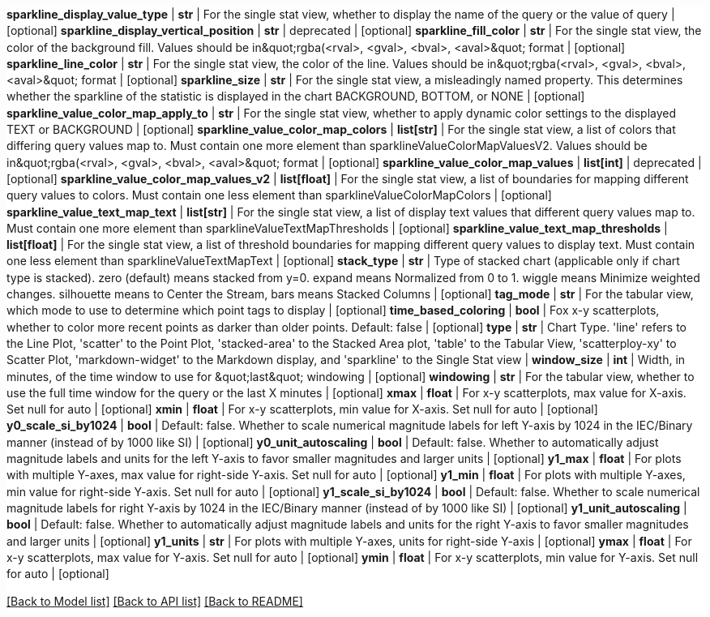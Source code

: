**sparkline_display_value_type** | **str** | For the single stat view, whether to display the name of the query or the value of query | [optional] 
**sparkline_display_vertical_position** | **str** | deprecated | [optional] 
**sparkline_fill_color** | **str** | For the single stat view, the color of the background fill. Values should be in\&quot;rgba(&lt;rval&gt;, &lt;gval&gt;, &lt;bval&gt;, &lt;aval&gt;\&quot; format | [optional] 
**sparkline_line_color** | **str** | For the single stat view, the color of the line. Values should be in\&quot;rgba(&lt;rval&gt;, &lt;gval&gt;, &lt;bval&gt;, &lt;aval&gt;\&quot; format | [optional] 
**sparkline_size** | **str** | For the single stat view, a misleadingly named property.  This determines whether the sparkline of the statistic is displayed in the chart BACKGROUND, BOTTOM, or NONE | [optional] 
**sparkline_value_color_map_apply_to** | **str** | For the single stat view, whether to apply dynamic color settings to the displayed TEXT or BACKGROUND | [optional] 
**sparkline_value_color_map_colors** | **list[str]** | For the single stat view, a list of colors that differing query values map to.  Must contain one more element than sparklineValueColorMapValuesV2. Values should be in\&quot;rgba(&lt;rval&gt;, &lt;gval&gt;, &lt;bval&gt;, &lt;aval&gt;\&quot; format | [optional] 
**sparkline_value_color_map_values** | **list[int]** | deprecated | [optional] 
**sparkline_value_color_map_values_v2** | **list[float]** | For the single stat view, a list of boundaries for mapping different query values to colors.  Must contain one less element than sparklineValueColorMapColors | [optional] 
**sparkline_value_text_map_text** | **list[str]** | For the single stat view, a list of display text values that different query values map to.  Must contain one more element than sparklineValueTextMapThresholds | [optional] 
**sparkline_value_text_map_thresholds** | **list[float]** | For the single stat view, a list of threshold boundaries for mapping different query values to display text. Must contain one less element than sparklineValueTextMapText | [optional] 
**stack_type** | **str** | Type of stacked chart (applicable only if chart type is stacked).  zero (default) means stacked from y&#x3D;0.  expand means Normalized from 0 to 1.  wiggle means Minimize weighted changes. silhouette means to Center the Stream, bars means Stacked Columns | [optional] 
**tag_mode** | **str** | For the tabular view, which mode to use to determine which point tags to display | [optional] 
**time_based_coloring** | **bool** | Fox x-y scatterplots, whether to color more recent points as darker than older points. Default: false | [optional] 
**type** | **str** | Chart Type.  &#39;line&#39; refers to the Line Plot, &#39;scatter&#39; to the Point Plot, &#39;stacked-area&#39; to the Stacked Area plot, &#39;table&#39; to the Tabular View, &#39;scatterploy-xy&#39; to Scatter Plot, &#39;markdown-widget&#39; to the Markdown display, and &#39;sparkline&#39; to the Single Stat view | 
**window_size** | **int** | Width, in minutes, of the time window to use for \&quot;last\&quot; windowing | [optional] 
**windowing** | **str** | For the tabular view, whether to use the full time window for the query or the last X minutes | [optional] 
**xmax** | **float** | For x-y scatterplots, max value for X-axis.  Set null for auto | [optional] 
**xmin** | **float** | For x-y scatterplots, min value for X-axis.  Set null for auto | [optional] 
**y0_scale_si_by1024** | **bool** | Default: false. Whether to scale numerical magnitude labels for left Y-axis by 1024 in the IEC/Binary manner (instead of by 1000 like SI) | [optional] 
**y0_unit_autoscaling** | **bool** | Default: false. Whether to automatically adjust magnitude labels and units for the left Y-axis to favor smaller magnitudes and larger units | [optional] 
**y1_max** | **float** | For plots with multiple Y-axes, max value for right-side Y-axis.  Set null for auto | [optional] 
**y1_min** | **float** | For plots with multiple Y-axes, min value for right-side Y-axis.  Set null for auto | [optional] 
**y1_scale_si_by1024** | **bool** | Default: false. Whether to scale numerical magnitude labels for right Y-axis by 1024 in the IEC/Binary manner (instead of by 1000 like SI) | [optional] 
**y1_unit_autoscaling** | **bool** | Default: false. Whether to automatically adjust magnitude labels and units for the right Y-axis to favor smaller magnitudes and larger units | [optional] 
**y1_units** | **str** | For plots with multiple Y-axes, units for right-side Y-axis | [optional] 
**ymax** | **float** | For x-y scatterplots, max value for Y-axis.  Set null for auto | [optional] 
**ymin** | **float** | For x-y scatterplots, min value for Y-axis.  Set null for auto | [optional] 

[[Back to Model list]](../README.md#documentation-for-models) [[Back to API list]](../README.md#documentation-for-api-endpoints) [[Back to README]](../README.md)


